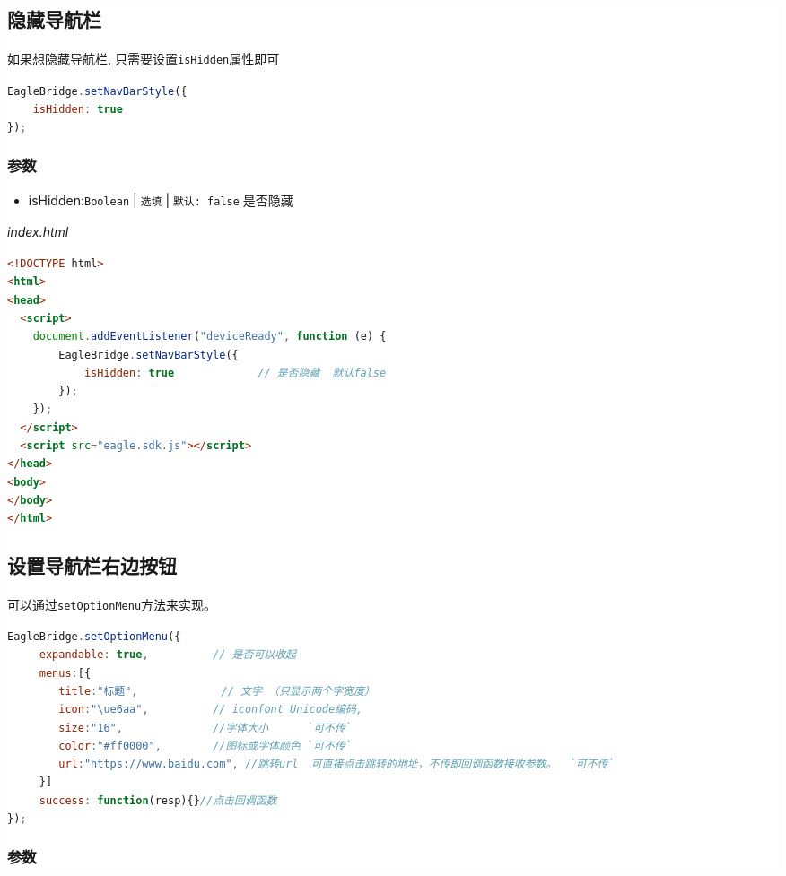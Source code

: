 
## 隐藏导航栏

如果想隐藏导航栏, 只需要设置`isHidden`属性即可

```javascript
EagleBridge.setNavBarStyle({
    isHidden: true
});
```

### 参数

- isHidden:`Boolean` | `选填` | `默认: false` 是否隐藏

*index.html*
```html
<!DOCTYPE html>
<html>
<head>
  <script>
    document.addEventListener("deviceReady", function (e) {
        EagleBridge.setNavBarStyle({
            isHidden: true             // 是否隐藏  默认false
        });
    });
  </script>
  <script src="eagle.sdk.js"></script>
</head>
<body>
</body>
</html>
```


## 设置导航栏右边按钮

可以通过`setOptionMenu`方法来实现。

```javascript
EagleBridge.setOptionMenu({
     expandable: true,          // 是否可以收起
     menus:[{
        title:"标题",             // 文字 （只显示两个字宽度）
        icon:"\ue6aa",          // iconfont Unicode编码,
        size:"16",              //字体大小      `可不传`
        color:"#ff0000",        //图标或字体颜色 `可不传`
        url:"https://www.baidu.com", //跳转url  可直接点击跳转的地址，不传即回调函数接收参数。  `可不传`
     }]
     success: function(resp){}//点击回调函数
});
```

### 参数
